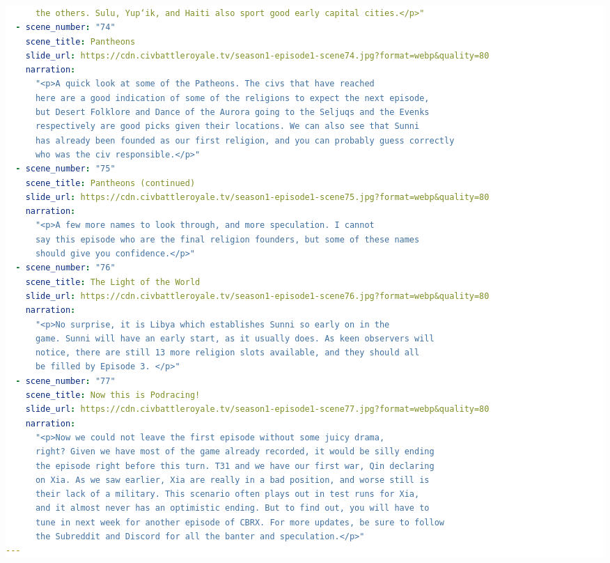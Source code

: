 ```yaml
      the others. Sulu, Yup‘ik, and Haiti also sport good early capital cities.</p>"
  - scene_number: "74"
    scene_title: Pantheons
    slide_url: https://cdn.civbattleroyale.tv/season1-episode1-scene74.jpg?format=webp&quality=80
    narration:
      "<p>A quick look at some of the Patheons. The civs that have reached
      here are a good indication of some of the religions to expect the next episode,
      but Desert Folklore and Dance of the Aurora going to the Seljuqs and the Evenks
      respectively are good picks given their locations. We can also see that Sunni
      has already been founded as our first religion, and you can probably guess correctly
      who was the civ responsible.</p>"
  - scene_number: "75"
    scene_title: Pantheons (continued)
    slide_url: https://cdn.civbattleroyale.tv/season1-episode1-scene75.jpg?format=webp&quality=80
    narration:
      "<p>A few more names to look through, and more speculation. I cannot
      say this episode who are the final religion founders, but some of these names
      should give you confidence.</p>"
  - scene_number: "76"
    scene_title: The Light of the World
    slide_url: https://cdn.civbattleroyale.tv/season1-episode1-scene76.jpg?format=webp&quality=80
    narration:
      "<p>No surprise, it is Libya which establishes Sunni so early on in the
      game. Sunni will have an early start, as it usually does. As keen observers will
      notice, there are still 13 more religion slots available, and they should all
      be filled by Episode 3. </p>"
  - scene_number: "77"
    scene_title: Now this is Podracing!
    slide_url: https://cdn.civbattleroyale.tv/season1-episode1-scene77.jpg?format=webp&quality=80
    narration:
      "<p>Now we could not leave the first episode without some juicy drama,
      right? Given we have most of the game already recorded, it would be silly ending
      the episode right before this turn. T31 and we have our first war, Qin declaring
      on Xia. As we saw earlier, Xia are really in a bad position, and worse still is
      their lack of a military. This scenario often plays out in test runs for Xia,
      and it almost never has an optimistic ending. But to find out, you will have to
      tune in next week for another episode of CBRX. For more updates, be sure to follow
      the Subreddit and Discord for all the banter and speculation.</p>"
---
```

